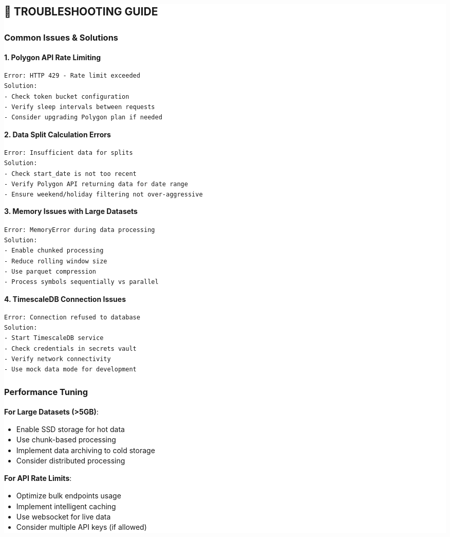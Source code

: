 
## 🔧 **TROUBLESHOOTING GUIDE**

### **Common Issues & Solutions**

**1. Polygon API Rate Limiting**
```
Error: HTTP 429 - Rate limit exceeded
Solution: 
- Check token bucket configuration
- Verify sleep intervals between requests
- Consider upgrading Polygon plan if needed
```

**2. Data Split Calculation Errors**
```  
Error: Insufficient data for splits
Solution:
- Check start_date is not too recent
- Verify Polygon API returning data for date range
- Ensure weekend/holiday filtering not over-aggressive
```

**3. Memory Issues with Large Datasets**
```
Error: MemoryError during data processing
Solution:
- Enable chunked processing
- Reduce rolling window size
- Use parquet compression
- Process symbols sequentially vs parallel
```

**4. TimescaleDB Connection Issues**
```
Error: Connection refused to database
Solution:
- Start TimescaleDB service
- Check credentials in secrets vault  
- Verify network connectivity
- Use mock data mode for development
```

### **Performance Tuning**

**For Large Datasets (>5GB)**:
- Enable SSD storage for hot data
- Use chunk-based processing
- Implement data archiving to cold storage
- Consider distributed processing

**For API Rate Limits**:
- Optimize bulk endpoints usage
- Implement intelligent caching
- Use websocket for live data
- Consider multiple API keys (if allowed)
